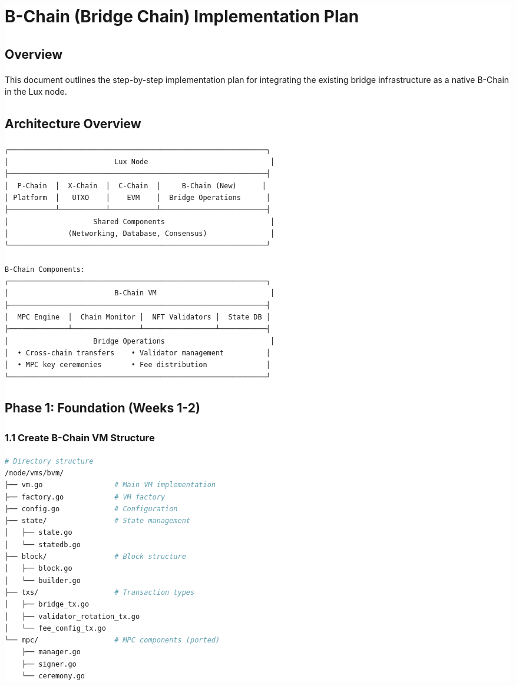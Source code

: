 # B-Chain (Bridge Chain) Implementation Plan

## Overview
This document outlines the step-by-step implementation plan for integrating the existing bridge infrastructure as a native B-Chain in the Lux node.

## Architecture Overview

```
┌─────────────────────────────────────────────────────────────┐
│                         Lux Node                             │
├─────────────────────────────────────────────────────────────┤
│  P-Chain  │  X-Chain  │  C-Chain  │     B-Chain (New)      │
│ Platform  │   UTXO    │    EVM    │  Bridge Operations      │
├───────────┴───────────┴───────────┴─────────────────────────┤
│                    Shared Components                         │
│              (Networking, Database, Consensus)               │
└─────────────────────────────────────────────────────────────┘

B-Chain Components:
┌─────────────────────────────────────────────────────────────┐
│                         B-Chain VM                           │
├─────────────────────────────────────────────────────────────┤
│  MPC Engine  │  Chain Monitor │  NFT Validators │  State DB │
├──────────────┴────────────────┴─────────────────┴───────────┤
│                    Bridge Operations                         │
│  • Cross-chain transfers    • Validator management          │
│  • MPC key ceremonies       • Fee distribution              │
└─────────────────────────────────────────────────────────────┘
```

## Phase 1: Foundation (Weeks 1-2)

### 1.1 Create B-Chain VM Structure
```bash
# Directory structure
/node/vms/bvm/
├── vm.go                 # Main VM implementation
├── factory.go            # VM factory
├── config.go             # Configuration
├── state/                # State management
│   ├── state.go
│   └── statedb.go
├── block/                # Block structure
│   ├── block.go
│   └── builder.go
├── txs/                  # Transaction types
│   ├── bridge_tx.go
│   ├── validator_rotation_tx.go
│   └── fee_config_tx.go
└── mpc/                  # MPC components (ported)
    ├── manager.go
    ├── signer.go
    └── ceremony.go
```
